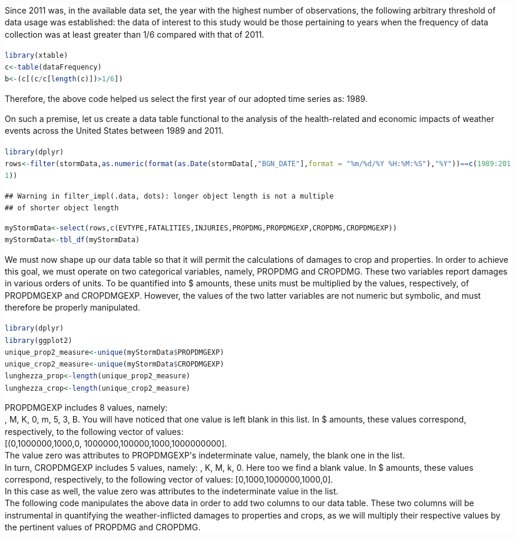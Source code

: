   
Since 2011 was, in the available data set, the year with the highest number of observations, the following arbitrary threshold of data usage was established: the data of interest to this study would be those pertaining to years when the frequency of data collection was at least greater than 1/6 compared with that of 2011.  



```r
library(xtable)
c<-table(dataFrequency)
b<-(c[(c/c[length(c)])>1/6])
```


Therefore, the above code helped us select the first year of our adopted time series as:
1989.  

On such a premise, let us create a data table functional to the analysis of the health-related and economic impacts of weather events across the United States between 1989 and 2011.


```r
library(dplyr)
rows<-filter(stormData,as.numeric(format(as.Date(stormData[,"BGN_DATE"],format = "%m/%d/%Y %H:%M:%S"),"%Y"))==c(1989:2011))
```

```
## Warning in filter_impl(.data, dots): longer object length is not a multiple
## of shorter object length
```

```r
myStormData<-select(rows,c(EVTYPE,FATALITIES,INJURIES,PROPDMG,PROPDMGEXP,CROPDMG,CROPDMGEXP))
myStormData<-tbl_df(myStormData)
```

We must now shape up our data table so that it will permit the calculations of damages to crop and properties. In order to achieve this goal, we must operate on two categorical variables, namely, PROPDMG and CROPDMG. These two variables report damages in various orders of units. To be quantified into $ amounts, these units must be multiplied by the values, respectively, of PROPDMGEXP and CROPDMGEXP. However, the values of the two latter variables are not numeric but symbolic, and must therefore be properly manipulated. 



```r
library(dplyr)
library(ggplot2)
unique_prop2_measure<-unique(myStormData$PROPDMGEXP)
unique_crop2_measure<-unique(myStormData$CROPDMGEXP)
lunghezza_prop<-length(unique_prop2_measure)
lunghezza_crop<-length(unique_crop2_measure)
```

PROPDMGEXP includes 8 values, namely:  
, M, K, 0, m, 5, 3, B. You will have noticed that one value is left blank in this list. In $ amounts, these values correspond, respectively, to the following vector of values:  
[(0,1000000,1000,0, 1000000,100000,1000,1000000000].  
The value zero was attributes to PROPDMGEXP's indeterminate value, namely, the blank one in the list.   
In turn, CROPDMGEXP includes 5 values, namely: , K, M, k, 0. Here too we find a blank value. In $ amounts, these values correspond, respectively, to the following vector of values: [0,1000,1000000,1000,0].  
In this case as well, the value zero was attributes to the indeterminate value in the list.  
The following code manipulates the above data in order to add two columns to our data table. These two columns will be instrumental in quantifying the weather-inflicted damages to properties and crops, as we will multiply their respective values by the pertinent values of PROPDMG and CROPDMG.
